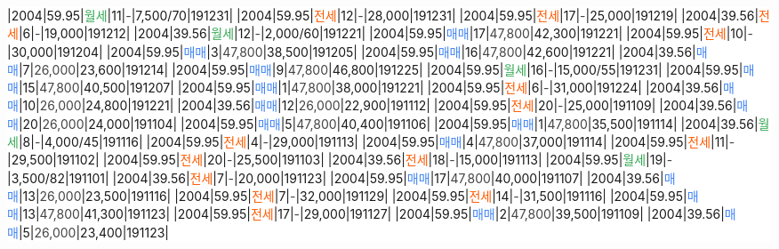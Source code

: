 |2004|59.95|<span style="color:#34a853">월세</span>|11|<span style="color:#444444">-</span>|7,500/70|191231|
|2004|59.95|<span style="color:#ff5a00">전세</span>|12|<span style="color:#444444">-</span>|28,000|191231|
|2004|59.95|<span style="color:#ff5a00">전세</span>|17|<span style="color:#444444">-</span>|25,000|191219|
|2004|39.56|<span style="color:#ff5a00">전세</span>|6|<span style="color:#444444">-</span>|19,000|191212|
|2004|39.56|<span style="color:#34a853">월세</span>|12|<span style="color:#444444">-</span>|2,000/60|191221|
|2004|59.95|<span style="color:#4285f3">매매</span>|17|<span style="color:#444444">47,800</span>|42,300|191221|
|2004|59.95|<span style="color:#ff5a00">전세</span>|10|<span style="color:#444444">-</span>|30,000|191204|
|2004|59.95|<span style="color:#4285f3">매매</span>|3|<span style="color:#444444">47,800</span>|38,500|191205|
|2004|59.95|<span style="color:#4285f3">매매</span>|16|<span style="color:#444444">47,800</span>|42,600|191221|
|2004|39.56|<span style="color:#4285f3">매매</span>|7|<span style="color:#444444">26,000</span>|23,600|191214|
|2004|59.95|<span style="color:#4285f3">매매</span>|9|<span style="color:#444444">47,800</span>|46,800|191225|
|2004|59.95|<span style="color:#34a853">월세</span>|16|<span style="color:#444444">-</span>|15,000/55|191231|
|2004|59.95|<span style="color:#4285f3">매매</span>|15|<span style="color:#444444">47,800</span>|40,500|191207|
|2004|59.95|<span style="color:#4285f3">매매</span>|1|<span style="color:#444444">47,800</span>|38,000|191221|
|2004|59.95|<span style="color:#ff5a00">전세</span>|6|<span style="color:#444444">-</span>|31,000|191224|
|2004|39.56|<span style="color:#4285f3">매매</span>|10|<span style="color:#444444">26,000</span>|24,800|191221|
|2004|39.56|<span style="color:#4285f3">매매</span>|12|<span style="color:#444444">26,000</span>|22,900|191112|
|2004|59.95|<span style="color:#ff5a00">전세</span>|20|<span style="color:#444444">-</span>|25,000|191109|
|2004|39.56|<span style="color:#4285f3">매매</span>|20|<span style="color:#444444">26,000</span>|24,000|191104|
|2004|59.95|<span style="color:#4285f3">매매</span>|5|<span style="color:#444444">47,800</span>|40,400|191106|
|2004|59.95|<span style="color:#4285f3">매매</span>|1|<span style="color:#444444">47,800</span>|35,500|191114|
|2004|39.56|<span style="color:#34a853">월세</span>|8|<span style="color:#444444">-</span>|4,000/45|191116|
|2004|59.95|<span style="color:#ff5a00">전세</span>|4|<span style="color:#444444">-</span>|29,000|191113|
|2004|59.95|<span style="color:#4285f3">매매</span>|4|<span style="color:#444444">47,800</span>|37,000|191114|
|2004|59.95|<span style="color:#ff5a00">전세</span>|11|<span style="color:#444444">-</span>|29,500|191102|
|2004|59.95|<span style="color:#ff5a00">전세</span>|20|<span style="color:#444444">-</span>|25,500|191103|
|2004|39.56|<span style="color:#ff5a00">전세</span>|18|<span style="color:#444444">-</span>|15,000|191113|
|2004|59.95|<span style="color:#34a853">월세</span>|19|<span style="color:#444444">-</span>|3,500/82|191101|
|2004|39.56|<span style="color:#ff5a00">전세</span>|7|<span style="color:#444444">-</span>|20,000|191123|
|2004|59.95|<span style="color:#4285f3">매매</span>|17|<span style="color:#444444">47,800</span>|40,000|191107|
|2004|39.56|<span style="color:#4285f3">매매</span>|13|<span style="color:#444444">26,000</span>|23,500|191116|
|2004|59.95|<span style="color:#ff5a00">전세</span>|7|<span style="color:#444444">-</span>|32,000|191129|
|2004|59.95|<span style="color:#ff5a00">전세</span>|14|<span style="color:#444444">-</span>|31,500|191116|
|2004|59.95|<span style="color:#4285f3">매매</span>|13|<span style="color:#444444">47,800</span>|41,300|191123|
|2004|59.95|<span style="color:#ff5a00">전세</span>|17|<span style="color:#444444">-</span>|29,000|191127|
|2004|59.95|<span style="color:#4285f3">매매</span>|2|<span style="color:#444444">47,800</span>|39,500|191109|
|2004|39.56|<span style="color:#4285f3">매매</span>|5|<span style="color:#444444">26,000</span>|23,400|191123|